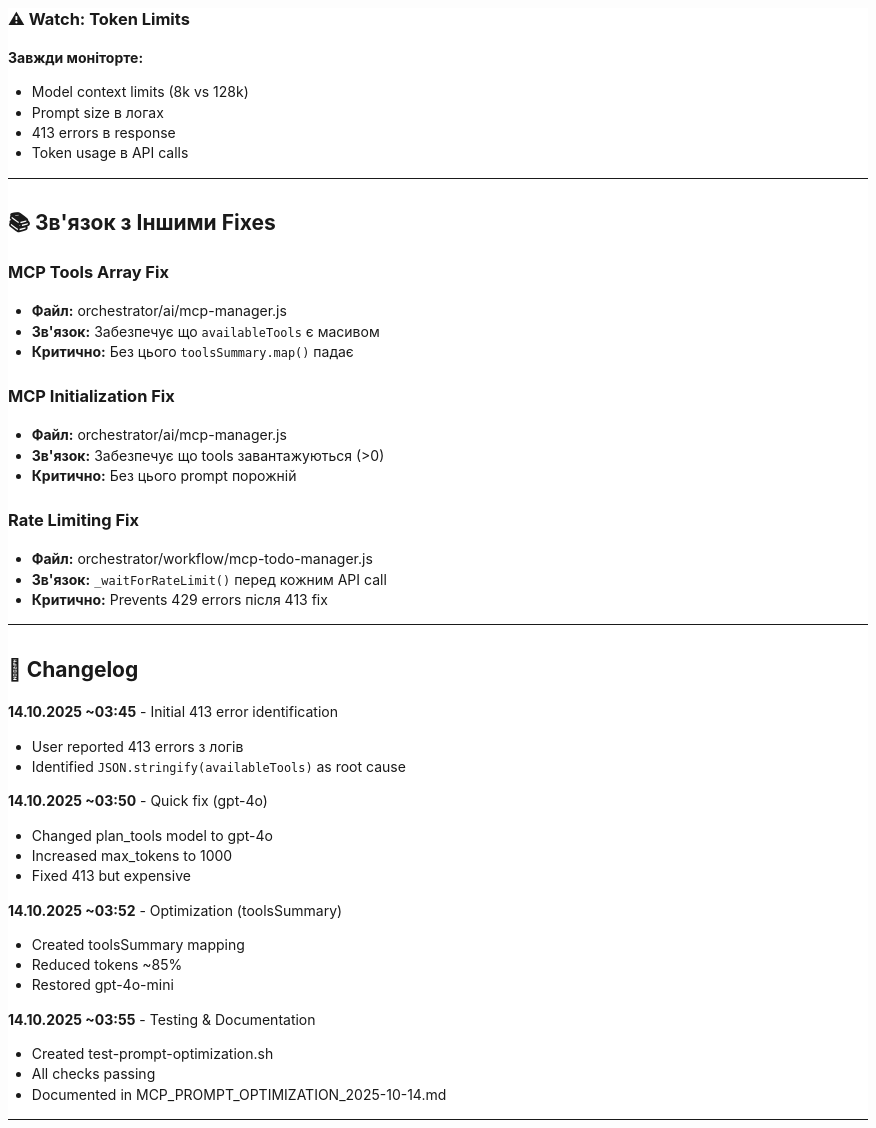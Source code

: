 ### ⚠️ Watch: Token Limits

**Завжди моніторте:**
- Model context limits (8k vs 128k)
- Prompt size в логах
- 413 errors в response
- Token usage в API calls

---

## 📚 Зв'язок з Іншими Fixes

### MCP Tools Array Fix
- **Файл:** orchestrator/ai/mcp-manager.js
- **Зв'язок:** Забезпечує що `availableTools` є масивом
- **Критично:** Без цього `toolsSummary.map()` падає

### MCP Initialization Fix
- **Файл:** orchestrator/ai/mcp-manager.js
- **Зв'язок:** Забезпечує що tools завантажуються (>0)
- **Критично:** Без цього prompt порожній

### Rate Limiting Fix
- **Файл:** orchestrator/workflow/mcp-todo-manager.js
- **Зв'язок:** `_waitForRateLimit()` перед кожним API call
- **Критично:** Prevents 429 errors після 413 fix

---

## 🔄 Changelog

**14.10.2025 ~03:45** - Initial 413 error identification
- User reported 413 errors з логів
- Identified `JSON.stringify(availableTools)` as root cause

**14.10.2025 ~03:50** - Quick fix (gpt-4o)
- Changed plan_tools model to gpt-4o
- Increased max_tokens to 1000
- Fixed 413 but expensive

**14.10.2025 ~03:52** - Optimization (toolsSummary)
- Created toolsSummary mapping
- Reduced tokens ~85%
- Restored gpt-4o-mini

**14.10.2025 ~03:55** - Testing & Documentation
- Created test-prompt-optimization.sh
- All checks passing
- Documented in MCP_PROMPT_OPTIMIZATION_2025-10-14.md

---
